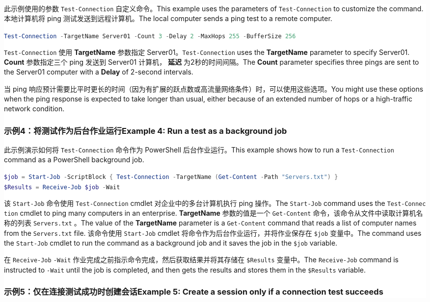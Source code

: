 <span data-ttu-id="9a0c6-128">此示例使用的参数 `Test-Connection` 自定义命令。</span><span class="sxs-lookup"><span data-stu-id="9a0c6-128">This example uses the parameters of `Test-Connection` to customize the command.</span></span> <span data-ttu-id="9a0c6-129">本地计算机将 ping 测试发送到远程计算机。</span><span class="sxs-lookup"><span data-stu-id="9a0c6-129">The local computer sends a ping test to a remote computer.</span></span>

```powershell
Test-Connection -TargetName Server01 -Count 3 -Delay 2 -MaxHops 255 -BufferSize 256
```

<span data-ttu-id="9a0c6-130">`Test-Connection` 使用 **TargetName** 参数指定 Server01。</span><span class="sxs-lookup"><span data-stu-id="9a0c6-130">`Test-Connection` uses the **TargetName** parameter to specify Server01.</span></span> <span data-ttu-id="9a0c6-131">**Count** 参数指定三个 ping 发送到 Server01 计算机， **延迟** 为2秒的时间间隔。</span><span class="sxs-lookup"><span data-stu-id="9a0c6-131">The **Count** parameter specifies three pings are sent to the Server01 computer with a **Delay** of 2-second intervals.</span></span>

<span data-ttu-id="9a0c6-132">当 ping 响应预计需要比平时更长的时间（因为有扩展的跃点数或高流量网络条件）时，可以使用这些选项。</span><span class="sxs-lookup"><span data-stu-id="9a0c6-132">You might use these options when the ping response is expected to take longer than usual, either because of an extended number of hops or a high-traffic network condition.</span></span>

### <span data-ttu-id="9a0c6-133">示例4：将测试作为后台作业运行</span><span class="sxs-lookup"><span data-stu-id="9a0c6-133">Example 4: Run a test as a background job</span></span>

<span data-ttu-id="9a0c6-134">此示例演示如何将 `Test-Connection` 命令作为 PowerShell 后台作业运行。</span><span class="sxs-lookup"><span data-stu-id="9a0c6-134">This example shows how to run a `Test-Connection` command as a PowerShell background job.</span></span>

```powershell
$job = Start-Job -ScriptBlock { Test-Connection -TargetName (Get-Content -Path "Servers.txt") }
$Results = Receive-Job $job -Wait
```

<span data-ttu-id="9a0c6-135">该 `Start-Job` 命令使用 `Test-Connection` cmdlet 对企业中的多台计算机执行 ping 操作。</span><span class="sxs-lookup"><span data-stu-id="9a0c6-135">The `Start-Job` command uses the `Test-Connection` cmdlet to ping many computers in an enterprise.</span></span>
<span data-ttu-id="9a0c6-136">**TargetName** 参数的值是一个 `Get-Content` 命令，该命令从文件中读取计算机名称的列表 `Servers.txt` 。</span><span class="sxs-lookup"><span data-stu-id="9a0c6-136">The value of the **TargetName** parameter is a `Get-Content` command that reads a list of computer names from the `Servers.txt` file.</span></span> <span data-ttu-id="9a0c6-137">该命令使用 `Start-Job` cmdlet 将命令作为后台作业运行，并将作业保存在 `$job` 变量中。</span><span class="sxs-lookup"><span data-stu-id="9a0c6-137">The command uses the `Start-Job` cmdlet to run the command as a background job and it saves the job in the `$job` variable.</span></span>

<span data-ttu-id="9a0c6-138">在 `Receive-Job` `-Wait` 作业完成之前指示命令完成，然后获取结果并将其存储在 `$Results` 变量中。</span><span class="sxs-lookup"><span data-stu-id="9a0c6-138">The `Receive-Job` command is instructed to `-Wait` until the job is completed, and then gets the results and stores them in the `$Results` variable.</span></span>

### <span data-ttu-id="9a0c6-139">示例5：仅在连接测试成功时创建会话</span><span class="sxs-lookup"><span data-stu-id="9a0c6-139">Example 5: Create a session only if a connection test succeeds</span></span>
